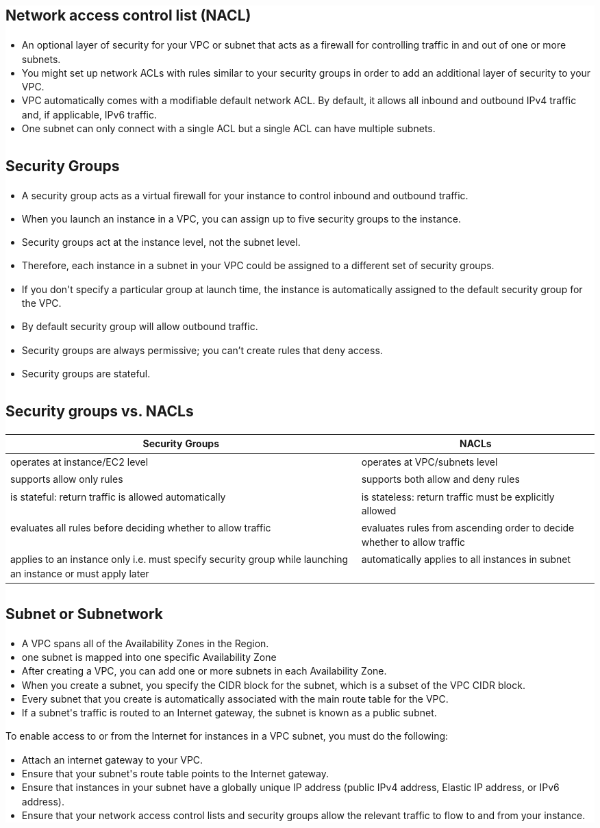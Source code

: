## Network access control list (NACL)
- An optional layer of security for your VPC or subnet that acts as a firewall for controlling traffic in and out of one or more subnets. 
- You might set up network ACLs with rules similar to your security groups in order to add an additional layer of security to your VPC.
- VPC automatically comes with a modifiable default network ACL. By default, it allows all inbound and outbound IPv4 traffic and, if applicable, IPv6 traffic. 
- One subnet can only connect with a single ACL but a single ACL can have multiple subnets.

## Security Groups
- A security group acts as a virtual firewall for your instance to control inbound and outbound traffic. 
- When you launch an instance in a VPC, you can assign up to five security groups to the instance. 
- Security groups act at the instance level, not the subnet level. 
- Therefore, each instance in a subnet in your VPC could be assigned to a different set of security groups. 
- If you don't specify a particular group at launch time, the instance is automatically assigned to the default security group for the VPC. 

- By default security group will allow outbound traffic. 
- Security groups are always permissive; you can’t create rules that deny access. 
- Security groups are stateful.

## Security groups vs. NACLs

| Security Groups                                                                                              	| NACLs                                                                   	|
|--------------------------------------------------------------------------------------------------------------	|-------------------------------------------------------------------------	|
| operates at instance/EC2 level 	                                                                            | operates at VPC/subnets level                                           	|
| supports allow only rules                                                                                    	| supports both allow and deny rules                                      	|
| is stateful: return traffic is allowed automatically                                                         	| is stateless: return traffic must be explicitly allowed                 	|
| evaluates all rules before deciding whether to allow traffic                                                 	| evaluates rules from ascending order to decide whether to allow traffic 	|
| applies to an instance only i.e. must specify security group while launching an instance or must apply later 	| automatically applies to all instances in subnet                        	|

## Subnet or Subnetwork
- A VPC spans all of the Availability Zones in the Region. 
- one subnet is mapped into one specific Availability Zone
- After creating a VPC, you can add one or more subnets in each Availability Zone. 
- When you create a subnet, you specify the CIDR block for the subnet, which is a subset of the VPC CIDR block. 
- Every subnet that you create is automatically associated with the main route table for the VPC.
- If a subnet's traffic is routed to an Internet gateway, the subnet is known as a public subnet. 

To enable access to or from the Internet for instances in a VPC subnet, you must do the following:
- Attach an internet gateway to your VPC.
- Ensure that your subnet's route table points to the Internet gateway.
- Ensure that instances in your subnet have a globally unique IP address (public IPv4 address, Elastic IP address, or IPv6 address).
- Ensure that your network access control lists and security groups allow the relevant traffic to flow to and from your instance.
